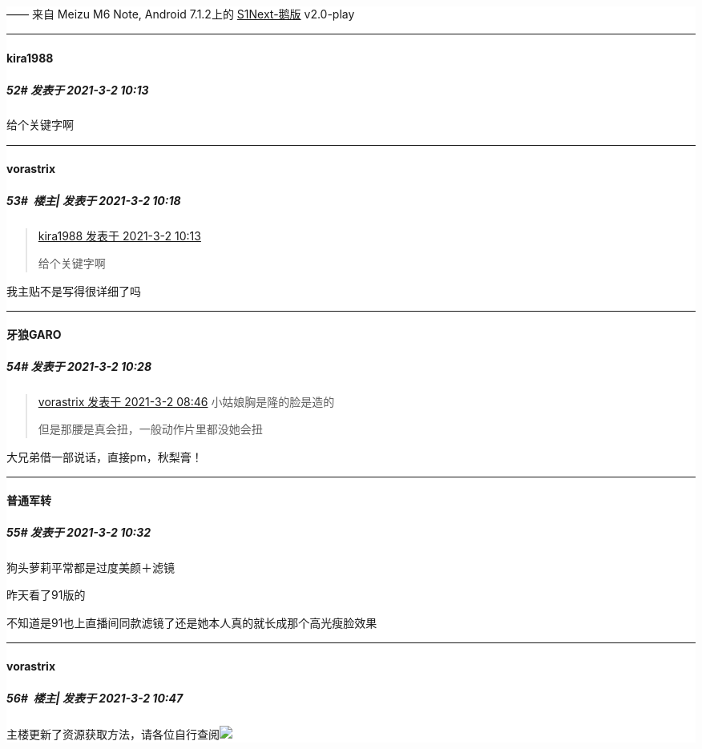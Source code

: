 —— 来自 Meizu M6 Note, Android 7.1.2上的 [S1Next-鹅版](https://github.com/ykrank/S1-Next/releases) v2.0-play


*****

####  kira1988  
##### 52#       发表于 2021-3-2 10:13


给个关键字啊


*****

####  vorastrix  
##### 53#         楼主| 发表于 2021-3-2 10:18


<blockquote><a href="httphttps://bbs.saraba1st.com/2b/forum.php?mod=redirect&amp;goto=findpost&amp;pid=50483656&amp;ptid=1990646" target="_blank">kira1988 发表于 2021-3-2 10:13</a>

给个关键字啊</blockquote>
我主贴不是写得很详细了吗


*****

####  牙狼GARO  
##### 54#       发表于 2021-3-2 10:28


<blockquote><a href="httphttps://bbs.saraba1st.com/2b/forum.php?mod=redirect&amp;goto=findpost&amp;pid=50482676&amp;ptid=1990646" target="_blank">vorastrix 发表于 2021-3-2 08:46</a>
小姑娘胸是隆的脸是造的

但是那腰是真会扭，一般动作片里都没她会扭</blockquote>
大兄弟借一部说话，直接pm，秋梨膏！


*****

####  普通军转  
##### 55#       发表于 2021-3-2 10:32


狗头萝莉平常都是过度美颜＋滤镜

昨天看了91版的

不知道是91也上直播间同款滤镜了还是她本人真的就长成那个高光瘦脸效果


*****

####  vorastrix  
##### 56#         楼主| 发表于 2021-3-2 10:47


主楼更新了资源获取方法，请各位自行查阅<img src="https://static.saraba1st.com/image/smiley/face2017/001.png" referrerpolicy="no-referrer">

